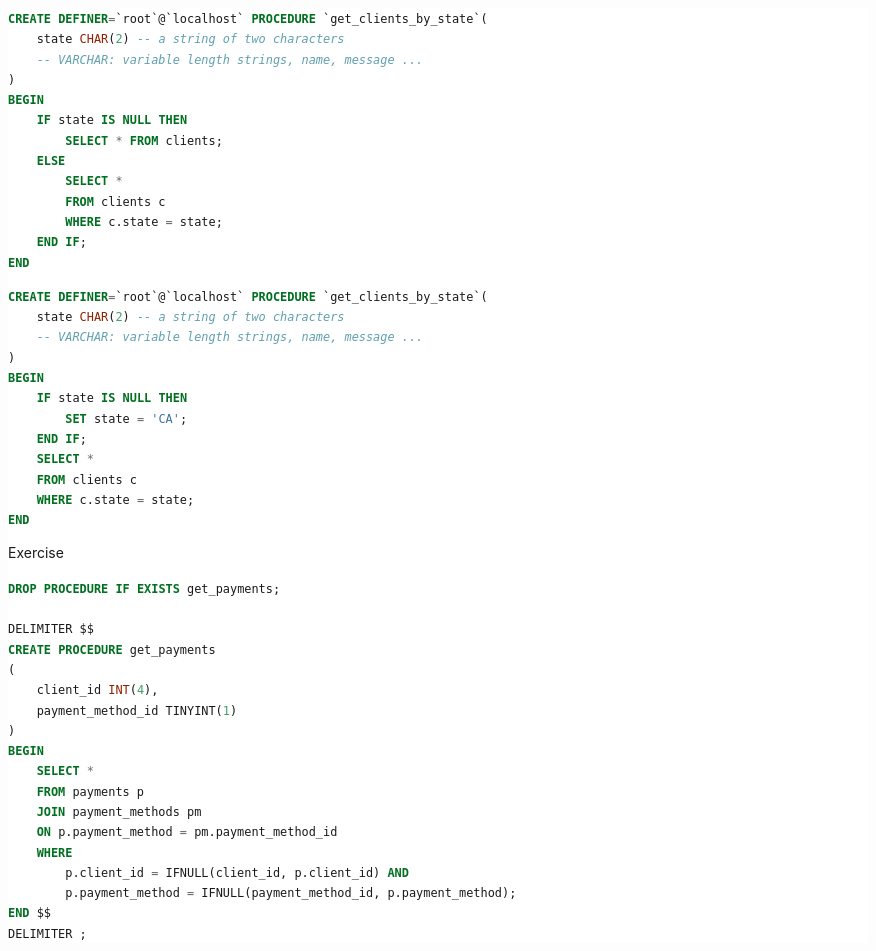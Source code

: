```sql
CREATE DEFINER=`root`@`localhost` PROCEDURE `get_clients_by_state`(
	state CHAR(2) -- a string of two characters
    -- VARCHAR: variable length strings, name, message ... 
)
BEGIN
	IF state IS NULL THEN
		SELECT * FROM clients;
	ELSE
		SELECT *
		FROM clients c
		WHERE c.state = state;
	END IF; 
END
```

```sql
CREATE DEFINER=`root`@`localhost` PROCEDURE `get_clients_by_state`(
	state CHAR(2) -- a string of two characters
    -- VARCHAR: variable length strings, name, message ... 
)
BEGIN
	IF state IS NULL THEN
		SET state = 'CA';
	END IF; 
	SELECT *
    FROM clients c
    WHERE c.state = state;
END
```

Exercise

```sql
DROP PROCEDURE IF EXISTS get_payments;

DELIMITER $$
CREATE PROCEDURE get_payments
(
	client_id INT(4),
    payment_method_id TINYINT(1)
)
BEGIN 
	SELECT *
    FROM payments p
    JOIN payment_methods pm
    ON p.payment_method = pm.payment_method_id
    WHERE 
		p.client_id = IFNULL(client_id, p.client_id) AND
        p.payment_method = IFNULL(payment_method_id, p.payment_method);
END $$
DELIMITER ;
```
